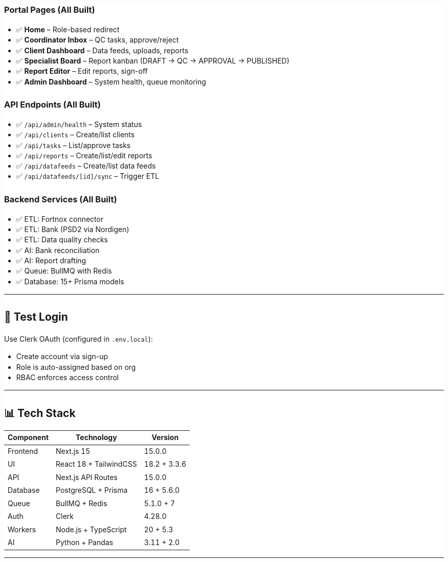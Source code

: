 ### Portal Pages (All Built)
- ✅ **Home** – Role-based redirect
- ✅ **Coordinator Inbox** – QC tasks, approve/reject
- ✅ **Client Dashboard** – Data feeds, uploads, reports
- ✅ **Specialist Board** – Report kanban (DRAFT → QC → APPROVAL → PUBLISHED)
- ✅ **Report Editor** – Edit reports, sign-off
- ✅ **Admin Dashboard** – System health, queue monitoring

### API Endpoints (All Built)
- ✅ `/api/admin/health` – System status
- ✅ `/api/clients` – Create/list clients
- ✅ `/api/tasks` – List/approve tasks
- ✅ `/api/reports` – Create/list/edit reports
- ✅ `/api/datafeeds` – Create/list data feeds
- ✅ `/api/datafeeds/[id]/sync` – Trigger ETL

### Backend Services (All Built)
- ✅ ETL: Fortnox connector
- ✅ ETL: Bank (PSD2 via Nordigen)
- ✅ ETL: Data quality checks
- ✅ AI: Bank reconciliation
- ✅ AI: Report drafting
- ✅ Queue: BullMQ with Redis
- ✅ Database: 15+ Prisma models

---

## 🔐 Test Login

Use Clerk OAuth (configured in `.env.local`):
- Create account via sign-up
- Role is auto-assigned based on org
- RBAC enforces access control

---

## 📊 Tech Stack

| Component | Technology | Version |
|-----------|-----------|---------|
| Frontend | Next.js 15 | 15.0.0 |
| UI | React 18 + TailwindCSS | 18.2 + 3.3.6 |
| API | Next.js API Routes | 15.0.0 |
| Database | PostgreSQL + Prisma | 16 + 5.6.0 |
| Queue | BullMQ + Redis | 5.1.0 + 7 |
| Auth | Clerk | 4.28.0 |
| Workers | Node.js + TypeScript | 20 + 5.3 |
| AI | Python + Pandas | 3.11 + 2.0 |

---